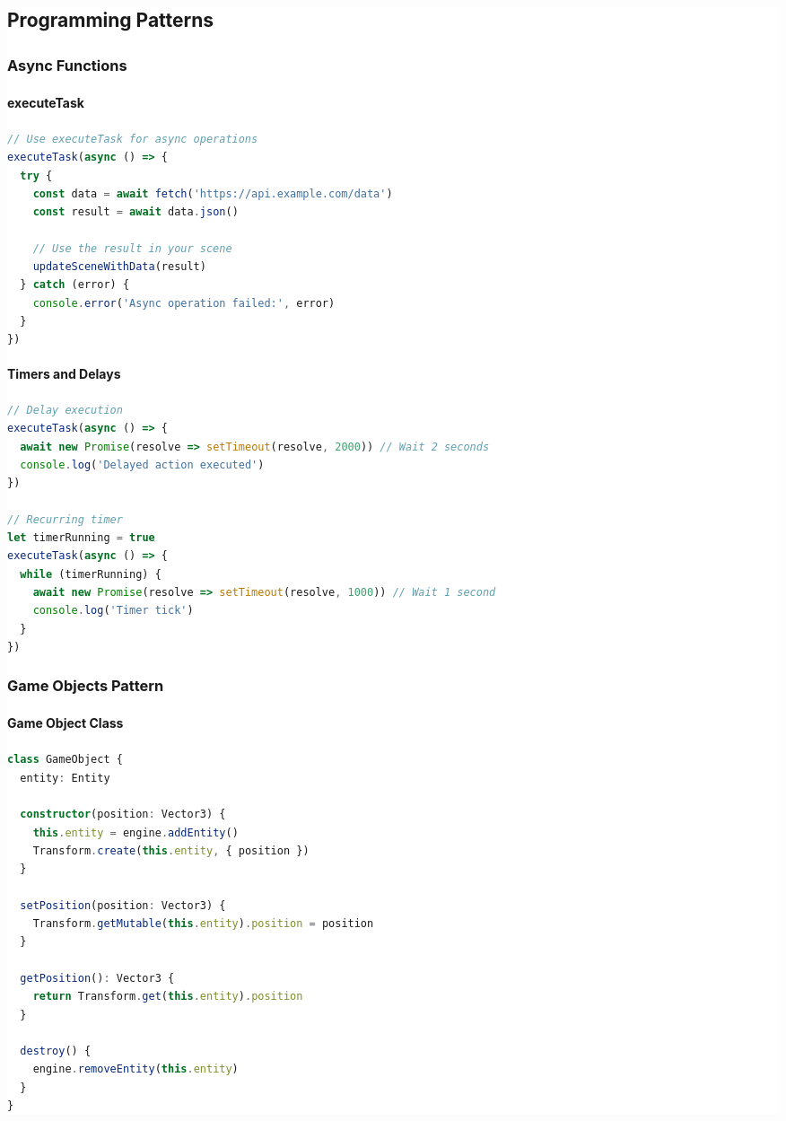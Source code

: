 
## Programming Patterns

### Async Functions

#### executeTask
```typescript
// Use executeTask for async operations
executeTask(async () => {
  try {
    const data = await fetch('https://api.example.com/data')
    const result = await data.json()
    
    // Use the result in your scene
    updateSceneWithData(result)
  } catch (error) {
    console.error('Async operation failed:', error)
  }
})
```

#### Timers and Delays
```typescript
// Delay execution
executeTask(async () => {
  await new Promise(resolve => setTimeout(resolve, 2000)) // Wait 2 seconds
  console.log('Delayed action executed')
})

// Recurring timer
let timerRunning = true
executeTask(async () => {
  while (timerRunning) {
    await new Promise(resolve => setTimeout(resolve, 1000)) // Wait 1 second
    console.log('Timer tick')
  }
})
```

### Game Objects Pattern

#### Game Object Class
```typescript
class GameObject {
  entity: Entity
  
  constructor(position: Vector3) {
    this.entity = engine.addEntity()
    Transform.create(this.entity, { position })
  }
  
  setPosition(position: Vector3) {
    Transform.getMutable(this.entity).position = position
  }
  
  getPosition(): Vector3 {
    return Transform.get(this.entity).position
  }
  
  destroy() {
    engine.removeEntity(this.entity)
  }
}

```
